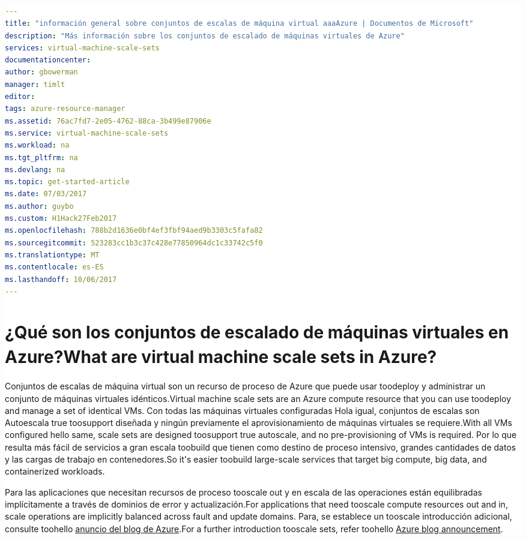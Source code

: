```yaml
---
title: "información general sobre conjuntos de escalas de máquina virtual aaaAzure | Documentos de Microsoft"
description: "Más información sobre los conjuntos de escalado de máquinas virtuales de Azure"
services: virtual-machine-scale-sets
documentationcenter: 
author: gbowerman
manager: timlt
editor: 
tags: azure-resource-manager
ms.assetid: 76ac7fd7-2e05-4762-88ca-3b499e87906e
ms.service: virtual-machine-scale-sets
ms.workload: na
ms.tgt_pltfrm: na
ms.devlang: na
ms.topic: get-started-article
ms.date: 07/03/2017
ms.author: guybo
ms.custom: H1Hack27Feb2017
ms.openlocfilehash: 788b2d1636e0bf4ef3fbf94aed9b3303c5fafa82
ms.sourcegitcommit: 523283cc1b3c37c428e77850964dc1c33742c5f0
ms.translationtype: MT
ms.contentlocale: es-ES
ms.lasthandoff: 10/06/2017
---
```

# <a name="what-are-virtual-machine-scale-sets-in-azure"></a><span data-ttu-id="d9740-103">¿Qué son los conjuntos de escalado de máquinas virtuales en Azure?</span><span class="sxs-lookup"><span data-stu-id="d9740-103">What are virtual machine scale sets in Azure?</span></span>
<span data-ttu-id="d9740-104">Conjuntos de escalas de máquina virtual son un recurso de proceso de Azure que puede usar toodeploy y administrar un conjunto de máquinas virtuales idénticos.</span><span class="sxs-lookup"><span data-stu-id="d9740-104">Virtual machine scale sets are an Azure compute resource that you can use toodeploy and manage a set of identical VMs.</span></span> <span data-ttu-id="d9740-105">Con todas las máquinas virtuales configuradas Hola igual, conjuntos de escalas son Autoescala true toosupport diseñada y ningún previamente el aprovisionamiento de máquinas virtuales se requiere.</span><span class="sxs-lookup"><span data-stu-id="d9740-105">With all VMs configured hello same, scale sets are designed toosupport true autoscale, and no pre-provisioning of VMs is required.</span></span> <span data-ttu-id="d9740-106">Por lo que resulta más fácil de servicios a gran escala toobuild que tienen como destino de proceso intensivo, grandes cantidades de datos y las cargas de trabajo en contenedores.</span><span class="sxs-lookup"><span data-stu-id="d9740-106">So it's easier toobuild large-scale services that target big compute, big data, and containerized workloads.</span></span>

<span data-ttu-id="d9740-107">Para las aplicaciones que necesitan recursos de proceso tooscale out y en escala de las operaciones están equilibradas implícitamente a través de dominios de error y actualización.</span><span class="sxs-lookup"><span data-stu-id="d9740-107">For applications that need tooscale compute resources out and in, scale operations are implicitly balanced across fault and update domains.</span></span> <span data-ttu-id="d9740-108">Para, se establece un tooscale introducción adicional, consulte toohello [anuncio del blog de Azure](https://azure.microsoft.com/blog/azure-virtual-machine-scale-sets-ga/).</span><span class="sxs-lookup"><span data-stu-id="d9740-108">For a further introduction tooscale sets, refer toohello [Azure blog announcement](https://azure.microsoft.com/blog/azure-virtual-machine-scale-sets-ga/).</span></span>
